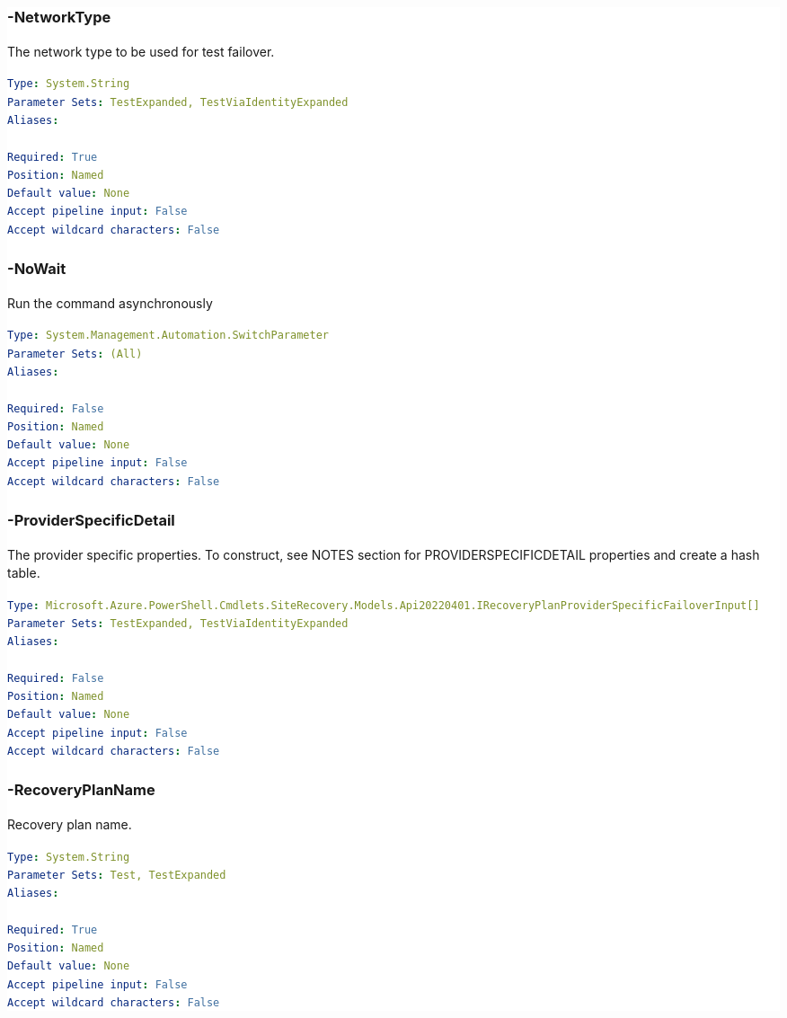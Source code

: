 ### -NetworkType
The network type to be used for test failover.

```yaml
Type: System.String
Parameter Sets: TestExpanded, TestViaIdentityExpanded
Aliases:

Required: True
Position: Named
Default value: None
Accept pipeline input: False
Accept wildcard characters: False
```

### -NoWait
Run the command asynchronously

```yaml
Type: System.Management.Automation.SwitchParameter
Parameter Sets: (All)
Aliases:

Required: False
Position: Named
Default value: None
Accept pipeline input: False
Accept wildcard characters: False
```

### -ProviderSpecificDetail
The provider specific properties.
To construct, see NOTES section for PROVIDERSPECIFICDETAIL properties and create a hash table.

```yaml
Type: Microsoft.Azure.PowerShell.Cmdlets.SiteRecovery.Models.Api20220401.IRecoveryPlanProviderSpecificFailoverInput[]
Parameter Sets: TestExpanded, TestViaIdentityExpanded
Aliases:

Required: False
Position: Named
Default value: None
Accept pipeline input: False
Accept wildcard characters: False
```

### -RecoveryPlanName
Recovery plan name.

```yaml
Type: System.String
Parameter Sets: Test, TestExpanded
Aliases:

Required: True
Position: Named
Default value: None
Accept pipeline input: False
Accept wildcard characters: False
```
